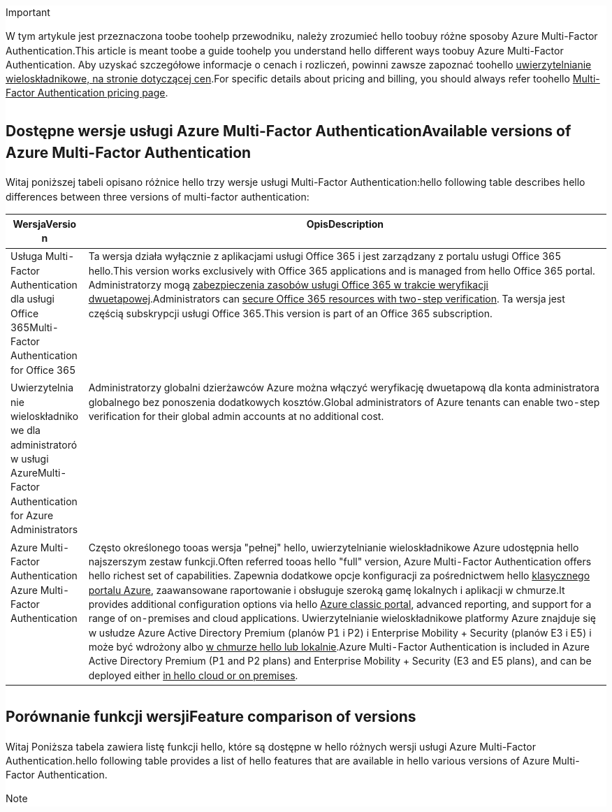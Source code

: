 >[!IMPORTANT]
><span data-ttu-id="8299e-111">W tym artykule jest przeznaczona toobe toohelp przewodniku, należy zrozumieć hello toobuy różne sposoby Azure Multi-Factor Authentication.</span><span class="sxs-lookup"><span data-stu-id="8299e-111">This article is meant toobe a guide toohelp you understand hello different ways toobuy Azure Multi-Factor Authentication.</span></span> <span data-ttu-id="8299e-112">Aby uzyskać szczegółowe informacje o cenach i rozliczeń, powinni zawsze zapoznać toohello [uwierzytelnianie wieloskładnikowe, na stronie dotyczącej cen](https://azure.microsoft.com/pricing/details/multi-factor-authentication/).</span><span class="sxs-lookup"><span data-stu-id="8299e-112">For specific details about pricing and billing, you should always refer toohello [Multi-Factor Authentication pricing page](https://azure.microsoft.com/pricing/details/multi-factor-authentication/).</span></span>

## <a name="available-versions-of-azure-multi-factor-authentication"></a><span data-ttu-id="8299e-113">Dostępne wersje usługi Azure Multi-Factor Authentication</span><span class="sxs-lookup"><span data-stu-id="8299e-113">Available versions of Azure Multi-Factor Authentication</span></span>

<span data-ttu-id="8299e-114">Witaj poniższej tabeli opisano różnice hello trzy wersje usługi Multi-Factor Authentication:</span><span class="sxs-lookup"><span data-stu-id="8299e-114">hello following table describes hello differences between three versions of multi-factor authentication:</span></span>

| <span data-ttu-id="8299e-115">Wersja</span><span class="sxs-lookup"><span data-stu-id="8299e-115">Version</span></span> | <span data-ttu-id="8299e-116">Opis</span><span class="sxs-lookup"><span data-stu-id="8299e-116">Description</span></span> |
| --- | --- |
| <span data-ttu-id="8299e-117">Usługa Multi-Factor Authentication dla usługi Office 365</span><span class="sxs-lookup"><span data-stu-id="8299e-117">Multi-Factor Authentication for Office 365</span></span> |<span data-ttu-id="8299e-118">Ta wersja działa wyłącznie z aplikacjami usługi Office 365 i jest zarządzany z portalu usługi Office 365 hello.</span><span class="sxs-lookup"><span data-stu-id="8299e-118">This version works exclusively with Office 365 applications and is managed from hello Office 365 portal.</span></span> <span data-ttu-id="8299e-119">Administratorzy mogą [zabezpieczenia zasobów usługi Office 365 w trakcie weryfikacji dwuetapowej](https://support.office.com/article/Set-up-multi-factor-authentication-for-Office-365-users-8f0454b2-f51a-4d9c-bcde-2c48e41621c6).</span><span class="sxs-lookup"><span data-stu-id="8299e-119">Administrators can [secure Office 365 resources with two-step verification](https://support.office.com/article/Set-up-multi-factor-authentication-for-Office-365-users-8f0454b2-f51a-4d9c-bcde-2c48e41621c6).</span></span> <span data-ttu-id="8299e-120">Ta wersja jest częścią subskrypcji usługi Office 365.</span><span class="sxs-lookup"><span data-stu-id="8299e-120">This version is part of an Office 365 subscription.</span></span> |
| <span data-ttu-id="8299e-121">Uwierzytelnianie wieloskładnikowe dla administratorów usługi Azure</span><span class="sxs-lookup"><span data-stu-id="8299e-121">Multi-Factor Authentication for Azure Administrators</span></span> | <span data-ttu-id="8299e-122">Administratorzy globalni dzierżawców Azure można włączyć weryfikację dwuetapową dla konta administratora globalnego bez ponoszenia dodatkowych kosztów.</span><span class="sxs-lookup"><span data-stu-id="8299e-122">Global administrators of Azure tenants can enable two-step verification for their global admin accounts at no additional cost.</span></span>|
| <span data-ttu-id="8299e-123">Azure Multi-Factor Authentication</span><span class="sxs-lookup"><span data-stu-id="8299e-123">Azure Multi-Factor Authentication</span></span> | <span data-ttu-id="8299e-124">Często określonego tooas wersja "pełnej" hello, uwierzytelnianie wieloskładnikowe Azure udostępnia hello najszerszym zestaw funkcji.</span><span class="sxs-lookup"><span data-stu-id="8299e-124">Often referred tooas hello "full" version, Azure Multi-Factor Authentication offers hello richest set of capabilities.</span></span> <span data-ttu-id="8299e-125">Zapewnia dodatkowe opcje konfiguracji za pośrednictwem hello [klasycznego portalu Azure](https://manage.windowsazure.com), zaawansowane raportowanie i obsługuje szeroką gamę lokalnych i aplikacji w chmurze.</span><span class="sxs-lookup"><span data-stu-id="8299e-125">It provides additional configuration options via hello [Azure classic portal](https://manage.windowsazure.com), advanced reporting, and support for a range of on-premises and cloud applications.</span></span> <span data-ttu-id="8299e-126">Uwierzytelnianie wieloskładnikowe platformy Azure znajduje się w usłudze Azure Active Directory Premium (planów P1 i P2) i Enterprise Mobility + Security (planów E3 i E5) i może być wdrożony albo [w chmurze hello lub lokalnie](multi-factor-authentication-get-started.md).</span><span class="sxs-lookup"><span data-stu-id="8299e-126">Azure Multi-Factor Authentication is included in Azure Active Directory Premium (P1 and P2 plans) and Enterprise Mobility + Security (E3 and E5 plans), and can be deployed either [in hello cloud or on premises](multi-factor-authentication-get-started.md).</span></span> |

## <a name="feature-comparison-of-versions"></a><span data-ttu-id="8299e-127">Porównanie funkcji wersji</span><span class="sxs-lookup"><span data-stu-id="8299e-127">Feature comparison of versions</span></span>
<span data-ttu-id="8299e-128">Witaj Poniższa tabela zawiera listę funkcji hello, które są dostępne w hello różnych wersji usługi Azure Multi-Factor Authentication.</span><span class="sxs-lookup"><span data-stu-id="8299e-128">hello following table provides a list of hello features that are available in hello various versions of Azure Multi-Factor Authentication.</span></span>

> [!NOTE]